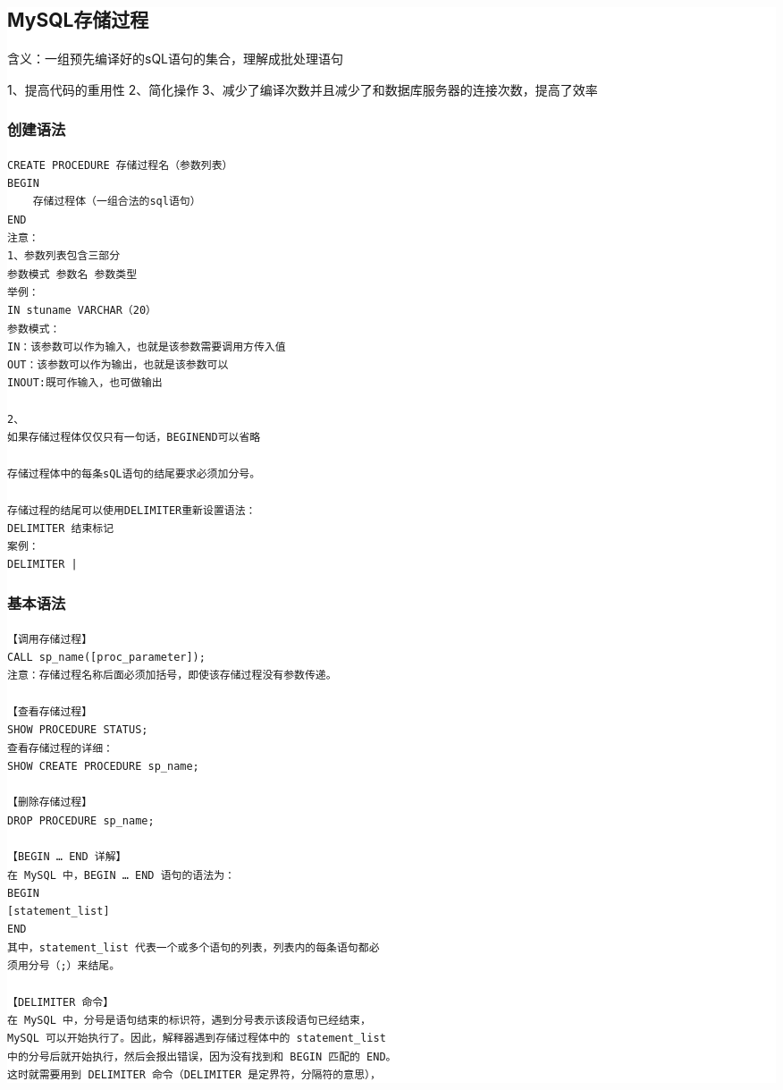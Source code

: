 ## MySQL存储过程

含义：一组预先编译好的sQL语句的集合，理解成批处理语句

1、提高代码的重用性
2、简化操作
3、减少了编译次数并且减少了和数据库服务器的连接次数，提高了效率

### 创建语法

```
CREATE PROCEDURE 存储过程名（参数列表）
BEGIN
	存储过程体（一组合法的sql语句）
END
注意：
1、参数列表包含三部分
参数模式 参数名 参数类型
举例：
IN stuname VARCHAR（20）
参数模式：
IN：该参数可以作为输入，也就是该参数需要调用方传入值
OUT：该参数可以作为输出，也就是该参数可以
INOUT:既可作输入，也可做输出

2、
如果存储过程体仅仅只有一句话，BEGINEND可以省略

存储过程体中的每条sQL语句的结尾要求必须加分号。

存储过程的结尾可以使用DELIMITER重新设置语法：
DELIMITER 结束标记
案例：
DELIMITER |
```

### 基本语法

```
【调用存储过程】
CALL sp_name([proc_parameter]);
注意：存储过程名称后面必须加括号，即使该存储过程没有参数传递。

【查看存储过程】
SHOW PROCEDURE STATUS;
查看存储过程的详细：
SHOW CREATE PROCEDURE sp_name;

【删除存储过程】
DROP PROCEDURE sp_name;

【BEGIN … END 详解】
在 MySQL 中，BEGIN … END 语句的语法为：
BEGIN
[statement_list]
END
其中，statement_list 代表一个或多个语句的列表，列表内的每条语句都必
须用分号（;）来结尾。

【DELIMITER 命令】
在 MySQL 中，分号是语句结束的标识符，遇到分号表示该段语句已经结束，
MySQL 可以开始执行了。因此，解释器遇到存储过程体中的 statement_list
中的分号后就开始执行，然后会报出错误，因为没有找到和 BEGIN 匹配的 END。
这时就需要用到 DELIMITER 命令（DELIMITER 是定界符，分隔符的意思），
```